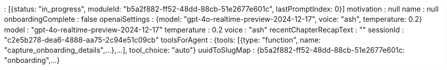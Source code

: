 :
[{status: "in_progress", moduleId: "b5a2f882-ff52-48dd-88cb-51e2677e601c", lastPromptIndex: 0}]
motivation
:
null
name
:
null
onboardingComplete
:
false
openaiSettings
:
{model: "gpt-4o-realtime-preview-2024-12-17", voice: "ash", temperature: 0.2}
model
:
"gpt-4o-realtime-preview-2024-12-17"
temperature
:
0.2
voice
:
"ash"
recentChapterRecapText
:
""
sessionId
:
"c2e5b278-dea6-4888-aa75-2c94e51c09cb"
toolsForAgent
:
{tools: [{type: "function", name: "capture_onboarding_details",…},…], tool_choice: "auto"}
uuidToSlugMap
:
{b5a2f882-ff52-48dd-88cb-51e2677e601c: "onboarding",…}
